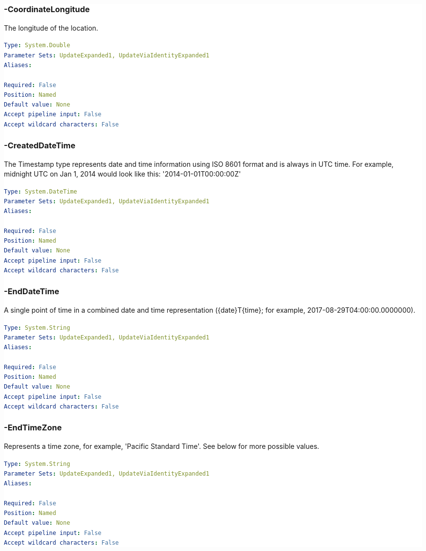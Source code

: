 ### -CoordinateLongitude
The longitude of the location.

```yaml
Type: System.Double
Parameter Sets: UpdateExpanded1, UpdateViaIdentityExpanded1
Aliases:

Required: False
Position: Named
Default value: None
Accept pipeline input: False
Accept wildcard characters: False
```

### -CreatedDateTime
The Timestamp type represents date and time information using ISO 8601 format and is always in UTC time.
For example, midnight UTC on Jan 1, 2014 would look like this: '2014-01-01T00:00:00Z'

```yaml
Type: System.DateTime
Parameter Sets: UpdateExpanded1, UpdateViaIdentityExpanded1
Aliases:

Required: False
Position: Named
Default value: None
Accept pipeline input: False
Accept wildcard characters: False
```

### -EndDateTime
A single point of time in a combined date and time representation ({date}T{time}; for example, 2017-08-29T04:00:00.0000000).

```yaml
Type: System.String
Parameter Sets: UpdateExpanded1, UpdateViaIdentityExpanded1
Aliases:

Required: False
Position: Named
Default value: None
Accept pipeline input: False
Accept wildcard characters: False
```

### -EndTimeZone
Represents a time zone, for example, 'Pacific Standard Time'.
See below for more possible values.

```yaml
Type: System.String
Parameter Sets: UpdateExpanded1, UpdateViaIdentityExpanded1
Aliases:

Required: False
Position: Named
Default value: None
Accept pipeline input: False
Accept wildcard characters: False
```

